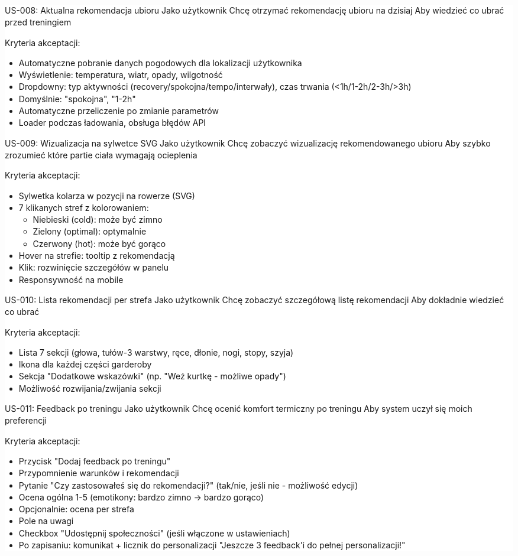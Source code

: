 US-008: Aktualna rekomendacja ubioru
Jako użytkownik
Chcę otrzymać rekomendację ubioru na dzisiaj
Aby wiedzieć co ubrać przed treningiem

Kryteria akceptacji:
- Automatyczne pobranie danych pogodowych dla lokalizacji użytkownika
- Wyświetlenie: temperatura, wiatr, opady, wilgotność
- Dropdowny: typ aktywności (recovery/spokojna/tempo/interwały), czas trwania (<1h/1-2h/2-3h/>3h)
- Domyślnie: "spokojna", "1-2h"
- Automatyczne przeliczenie po zmianie parametrów
- Loader podczas ładowania, obsługa błędów API

US-009: Wizualizacja na sylwetce SVG
Jako użytkownik
Chcę zobaczyć wizualizację rekomendowanego ubioru
Aby szybko zrozumieć które partie ciała wymagają ocieplenia

Kryteria akceptacji:
- Sylwetka kolarza w pozycji na rowerze (SVG)
- 7 klikanych stref z kolorowaniem:
  - Niebieski (cold): może być zimno
  - Zielony (optimal): optymalnie
  - Czerwony (hot): może być gorąco
- Hover na strefie: tooltip z rekomendacją
- Klik: rozwinięcie szczegółów w panelu
- Responsywność na mobile

US-010: Lista rekomendacji per strefa
Jako użytkownik
Chcę zobaczyć szczegółową listę rekomendacji
Aby dokładnie wiedzieć co ubrać

Kryteria akceptacji:
- Lista 7 sekcji (głowa, tułów-3 warstwy, ręce, dłonie, nogi, stopy, szyja)
- Ikona dla każdej części garderoby
- Sekcja "Dodatkowe wskazówki" (np. "Weź kurtkę - możliwe opady")
- Możliwość rozwijania/zwijania sekcji

US-011: Feedback po treningu
Jako użytkownik
Chcę ocenić komfort termiczny po treningu
Aby system uczył się moich preferencji

Kryteria akceptacji:
- Przycisk "Dodaj feedback po treningu"
- Przypomnienie warunków i rekomendacji
- Pytanie "Czy zastosowałeś się do rekomendacji?" (tak/nie, jeśli nie - możliwość edycji)
- Ocena ogólna 1-5 (emotikony: bardzo zimno → bardzo gorąco)
- Opcjonalnie: ocena per strefa
- Pole na uwagi
- Checkbox "Udostępnij społeczności" (jeśli włączone w ustawieniach)
- Po zapisaniu: komunikat + licznik do personalizacji "Jeszcze 3 feedback'i do pełnej personalizacji!"
